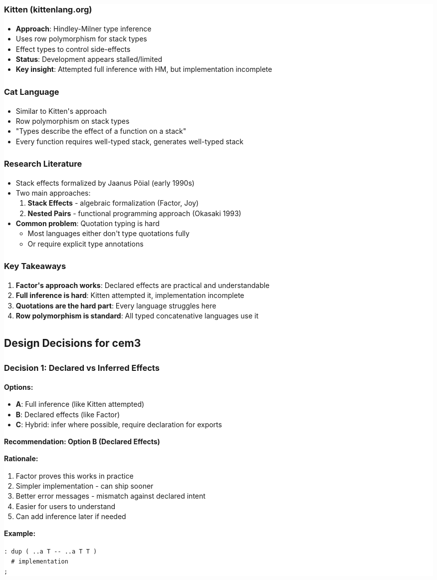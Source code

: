 ### Kitten (kittenlang.org)
- **Approach**: Hindley-Milner type inference
- Uses row polymorphism for stack types
- Effect types to control side-effects
- **Status**: Development appears stalled/limited
- **Key insight**: Attempted full inference with HM, but implementation incomplete

### Cat Language
- Similar to Kitten's approach
- Row polymorphism on stack types
- "Types describe the effect of a function on a stack"
- Every function requires well-typed stack, generates well-typed stack

### Research Literature
- Stack effects formalized by Jaanus Pöial (early 1990s)
- Two main approaches:
  1. **Stack Effects** - algebraic formalization (Factor, Joy)
  2. **Nested Pairs** - functional programming approach (Okasaki 1993)
- **Common problem**: Quotation typing is hard
  - Most languages either don't type quotations fully
  - Or require explicit type annotations

### Key Takeaways

1. **Factor's approach works**: Declared effects are practical and understandable
2. **Full inference is hard**: Kitten attempted it, implementation incomplete
3. **Quotations are the hard part**: Every language struggles here
4. **Row polymorphism is standard**: All typed concatenative languages use it

## Design Decisions for cem3

### Decision 1: Declared vs Inferred Effects

**Options:**
- **A**: Full inference (like Kitten attempted)
- **B**: Declared effects (like Factor)
- **C**: Hybrid: infer where possible, require declaration for exports

**Recommendation: Option B (Declared Effects)**

**Rationale:**
1. Factor proves this works in practice
2. Simpler implementation - can ship sooner
3. Better error messages - mismatch against declared intent
4. Easier for users to understand
5. Can add inference later if needed

**Example:**
```cem
: dup ( ..a T -- ..a T T )
  # implementation
;
```
